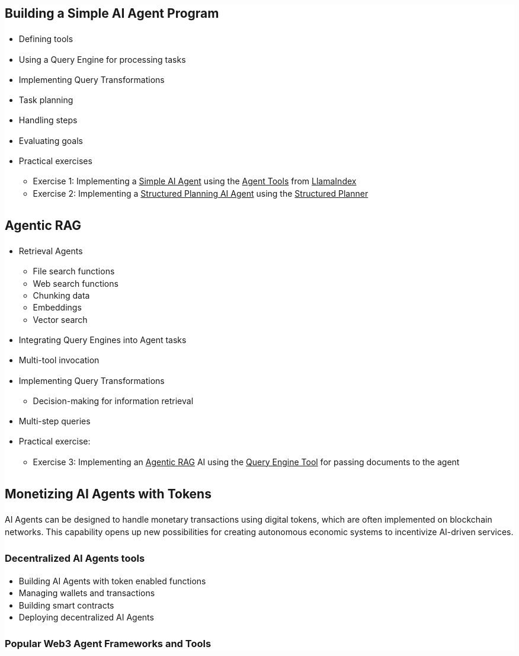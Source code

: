 ## Building a Simple AI Agent Program

- Defining tools
- Using a Query Engine for processing tasks
- Implementing Query Transformations
- Task planning
- Handling steps
- Evaluating goals

- Practical exercises
  - Exercise 1: Implementing a [Simple AI Agent](./exercises/00-Simple-AI-Agent-With-LlamaIndex.md) using the [Agent Tools](https://docs.llamaindex.ai/en/stable/use_cases/agents/) from [LlamaIndex](https://llamaindex.ai)
  - Exercise 2: Implementing a [Structured Planning AI Agent](./exercises/01-Structured-Planning-AI-Agent.md) using the [Structured Planner](https://docs.llamaindex.ai/en/stable/examples/agent/structured_planner/)

## Agentic RAG

- Retrieval Agents
  - File search functions
  - Web search functions
  - Chunking data
  - Embeddings
  - Vector search
- Integrating Query Engines into Agent tasks
- Multi-tool invocation
- Implementing Query Transformations
  - Decision-making for information retrieval
- Multi-step queries

- Practical exercise:
  - Exercise 3: Implementing an [Agentic RAG](./exercises/02-Agentic-RAG.md) AI using the [Query Engine Tool](https://docs.llamaindex.ai/en/stable/understanding/agent/rag_agent/) for passing documents to the agent

## Monetizing AI Agents with Tokens

AI Agents can be designed to handle monetary transactions using digital tokens, which are often implemented on blockchain networks. This capability opens up new possibilities for creating autonomous economic systems to incentivize AI-driven services.

### Decentralized AI Agents tools

- Building AI Agents with token enabled functions
- Managing wallets and transactions
- Building smart contracts
- Deploying decentralized AI Agents

### Popular Web3 Agent Frameworks and Tools
